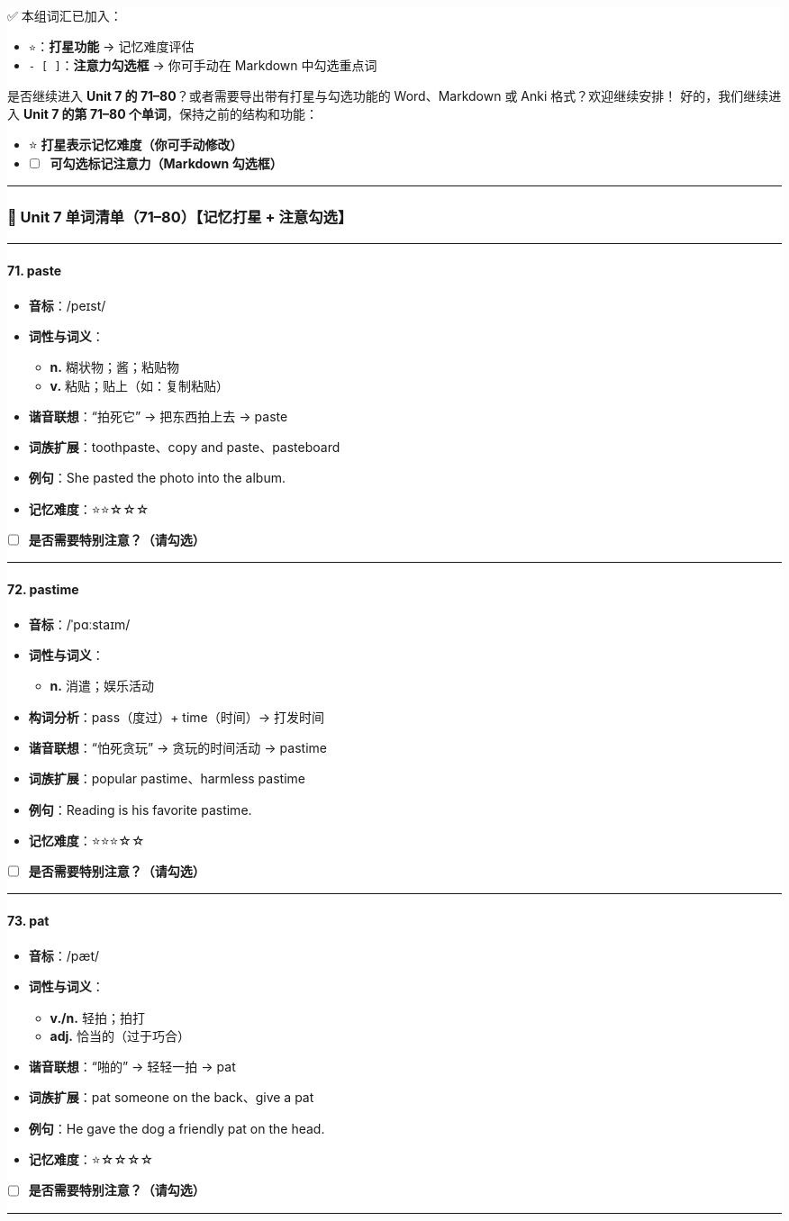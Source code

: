 
✅ 本组词汇已加入：

* `⭐`：**打星功能** → 记忆难度评估
* `- [ ]`：**注意力勾选框** → 你可手动在 Markdown 中勾选重点词

是否继续进入 **Unit 7 的 71–80**？或者需要导出带有打星与勾选功能的 Word、Markdown 或 Anki 格式？欢迎继续安排！
好的，我们继续进入 **Unit 7 的第 71–80 个单词**，保持之前的结构和功能：

* ⭐ **打星表示记忆难度（你可手动修改）**
* * [ ] **可勾选标记注意力（Markdown 勾选框）**

---

### 📘 Unit 7 单词清单（71–80）【记忆打星 + 注意勾选】

---

#### 71. **paste**

* **音标**：/peɪst/
* **词性与词义**：

  * **n.** 糊状物；酱；粘贴物
  * **v.** 粘贴；贴上（如：复制粘贴）
* **谐音联想**：“拍死它” → 把东西拍上去 → paste
* **词族扩展**：toothpaste、copy and paste、pasteboard
* **例句**：She pasted the photo into the album.
* **记忆难度**：⭐⭐☆☆☆
* [ ] **是否需要特别注意？（请勾选）**

---

#### 72. **pastime**

* **音标**：/ˈpɑːstaɪm/
* **词性与词义**：

  * **n.** 消遣；娱乐活动
* **构词分析**：pass（度过）+ time（时间）→ 打发时间
* **谐音联想**：“怕死贪玩” → 贪玩的时间活动 → pastime
* **词族扩展**：popular pastime、harmless pastime
* **例句**：Reading is his favorite pastime.
* **记忆难度**：⭐⭐⭐☆☆
* [ ] **是否需要特别注意？（请勾选）**

---

#### 73. **pat**

* **音标**：/pæt/
* **词性与词义**：

  * **v./n.** 轻拍；拍打
  * **adj.** 恰当的（过于巧合）
* **谐音联想**：“啪的” → 轻轻一拍 → pat
* **词族扩展**：pat someone on the back、give a pat
* **例句**：He gave the dog a friendly pat on the head.
* **记忆难度**：⭐☆☆☆☆
* [ ] **是否需要特别注意？（请勾选）**

---